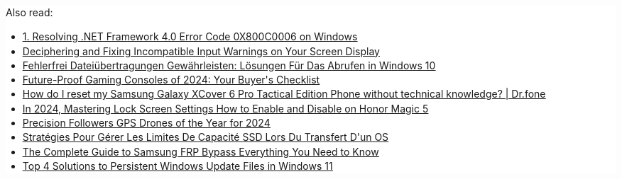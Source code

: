 <ins class="adsbygoogle"
     style="display:block"
     data-ad-format="autorelaxed"
     data-ad-client="ca-pub-7571918770474297"
     data-ad-slot="1223367746"></ins>

<ins class="adsbygoogle"
     style="display:block"
     data-ad-client="ca-pub-7571918770474297"
     data-ad-slot="8358498916"
     data-ad-format="auto"
     data-full-width-responsive="true"></ins>

<span class="atpl-alsoreadstyle">Also read:</span>
<div><ul>
<li><a href="https://win-docs.techidaily.com/1-resolving-net-framework-40-error-code-0x800c0006-on-windows/"><u>1. Resolving .NET Framework 4.0 Error Code 0X800C0006 on Windows</u></a></li>
<li><a href="https://win-howtos.techidaily.com/deciphering-and-fixing-incompatible-input-warnings-on-your-screen-display/"><u>Deciphering and Fixing Incompatible Input Warnings on Your Screen Display</u></a></li>
<li><a href="https://win-docs.techidaily.com/fehlerfrei-dateiubertragungen-gewahrleisten-losungen-fur-das-abrufen-in-windows-10/"><u>Fehlerfrei Dateiübertragungen Gewährleisten: Lösungen Für Das Abrufen in Windows 10</u></a></li>
<li><a href="https://buynow-tips.techidaily.com/future-proof-gaming-consoles-of-2024-your-buyers-checklist/"><u>Future-Proof Gaming Consoles of 2024: Your Buyer's Checklist</u></a></li>
<li><a href="https://techidaily.com/how-do-i-reset-my-samsung-galaxy-xcover-6-pro-tactical-edition-phone-without-technical-knowledge-drfone-by-drfone-reset-android-reset-android/"><u>How do I reset my Samsung Galaxy XCover 6 Pro Tactical Edition Phone without technical knowledge? | Dr.fone</u></a></li>
<li><a href="https://unlock-android.techidaily.com/in-2024-mastering-lock-screen-settings-how-to-enable-and-disable-on-honor-magic-5-by-drfone-android/"><u>In 2024, Mastering Lock Screen Settings How to Enable and Disable on Honor Magic 5</u></a></li>
<li><a href="https://extra-support.techidaily.com/precision-followers-gps-drones-of-the-year-for-2024/"><u>Precision Followers GPS Drones of the Year for 2024</u></a></li>
<li><a href="https://win-docs.techidaily.com/strategies-pour-gerer-les-limites-de-capacite-ssd-lors-du-transfert-dun-os/"><u>Stratégies Pour Gérer Les Limites De Capacité SSD Lors Du Transfert D'un OS</u></a></li>
<li><a href="https://android-frp.techidaily.com/the-complete-guide-to-samsung-frp-bypass-everything-you-need-to-know-by-drfone-android/"><u>The Complete Guide to Samsung FRP Bypass Everything You Need to Know</u></a></li>
<li><a href="https://win-docs.techidaily.com/top-4-solutions-to-persistent-windows-update-files-in-windows-11/"><u>Top 4 Solutions to Persistent Windows Update Files in Windows 11</u></a></li>
</ul></div>

